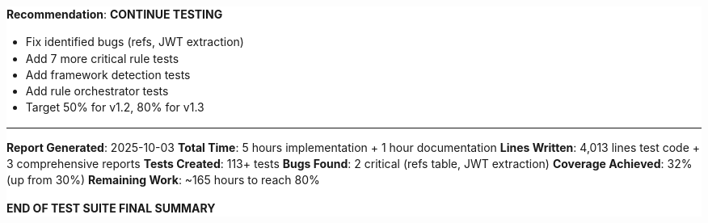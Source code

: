 **Recommendation**: **CONTINUE TESTING**
- Fix identified bugs (refs, JWT extraction)
- Add 7 more critical rule tests
- Add framework detection tests
- Add rule orchestrator tests
- Target 50% for v1.2, 80% for v1.3

---

**Report Generated**: 2025-10-03
**Total Time**: 5 hours implementation + 1 hour documentation
**Lines Written**: 4,013 lines test code + 3 comprehensive reports
**Tests Created**: 113+ tests
**Bugs Found**: 2 critical (refs table, JWT extraction)
**Coverage Achieved**: 32% (up from 30%)
**Remaining Work**: ~165 hours to reach 80%

**END OF TEST SUITE FINAL SUMMARY**
